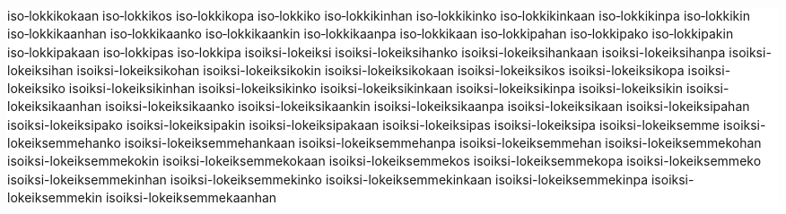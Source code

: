 iso‑lokkikokaan
iso‑lokkikos
iso‑lokkikopa
iso‑lokkiko
iso‑lokkikinhan
iso‑lokkikinko
iso‑lokkikinkaan
iso‑lokkikinpa
iso‑lokkikin
iso‑lokkikaanhan
iso‑lokkikaanko
iso‑lokkikaankin
iso‑lokkikaanpa
iso‑lokkikaan
iso‑lokkipahan
iso‑lokkipako
iso‑lokkipakin
iso‑lokkipakaan
iso‑lokkipas
iso‑lokkipa
isoiksi-lokeiksi
isoiksi-lokeiksihanko
isoiksi-lokeiksihankaan
isoiksi-lokeiksihanpa
isoiksi-lokeiksihan
isoiksi-lokeiksikohan
isoiksi-lokeiksikokin
isoiksi-lokeiksikokaan
isoiksi-lokeiksikos
isoiksi-lokeiksikopa
isoiksi-lokeiksiko
isoiksi-lokeiksikinhan
isoiksi-lokeiksikinko
isoiksi-lokeiksikinkaan
isoiksi-lokeiksikinpa
isoiksi-lokeiksikin
isoiksi-lokeiksikaanhan
isoiksi-lokeiksikaanko
isoiksi-lokeiksikaankin
isoiksi-lokeiksikaanpa
isoiksi-lokeiksikaan
isoiksi-lokeiksipahan
isoiksi-lokeiksipako
isoiksi-lokeiksipakin
isoiksi-lokeiksipakaan
isoiksi-lokeiksipas
isoiksi-lokeiksipa
isoiksi-lokeiksemme
isoiksi-lokeiksemmehanko
isoiksi-lokeiksemmehankaan
isoiksi-lokeiksemmehanpa
isoiksi-lokeiksemmehan
isoiksi-lokeiksemmekohan
isoiksi-lokeiksemmekokin
isoiksi-lokeiksemmekokaan
isoiksi-lokeiksemmekos
isoiksi-lokeiksemmekopa
isoiksi-lokeiksemmeko
isoiksi-lokeiksemmekinhan
isoiksi-lokeiksemmekinko
isoiksi-lokeiksemmekinkaan
isoiksi-lokeiksemmekinpa
isoiksi-lokeiksemmekin
isoiksi-lokeiksemmekaanhan